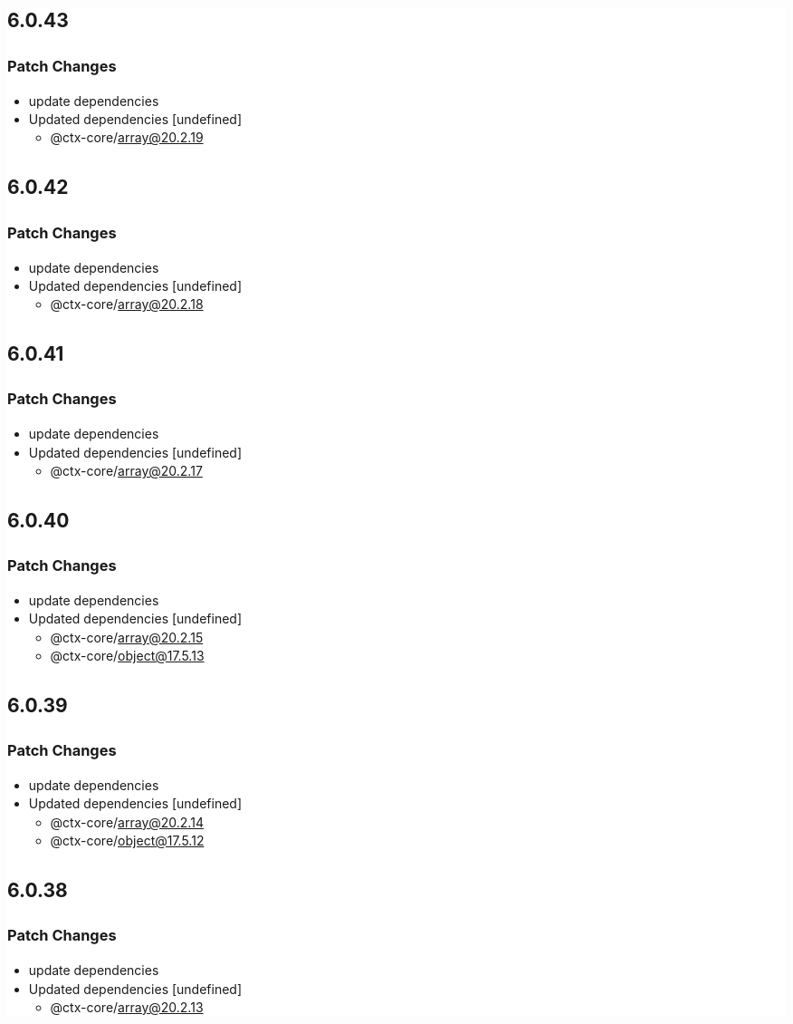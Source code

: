 ## 6.0.43

### Patch Changes

- update dependencies
- Updated dependencies [undefined]
  - @ctx-core/array@20.2.19

## 6.0.42

### Patch Changes

- update dependencies
- Updated dependencies [undefined]
  - @ctx-core/array@20.2.18

## 6.0.41

### Patch Changes

- update dependencies
- Updated dependencies [undefined]
  - @ctx-core/array@20.2.17

## 6.0.40

### Patch Changes

- update dependencies
- Updated dependencies [undefined]
  - @ctx-core/array@20.2.15
  - @ctx-core/object@17.5.13

## 6.0.39

### Patch Changes

- update dependencies
- Updated dependencies [undefined]
  - @ctx-core/array@20.2.14
  - @ctx-core/object@17.5.12

## 6.0.38

### Patch Changes

- update dependencies
- Updated dependencies [undefined]
  - @ctx-core/array@20.2.13
